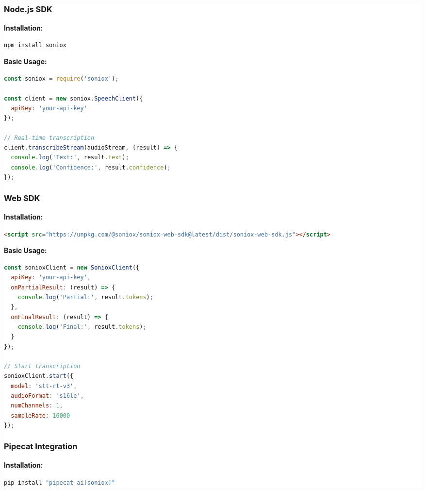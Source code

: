 ### Node.js SDK

**Installation:**
```bash
npm install soniox
```

**Basic Usage:**
```javascript
const soniox = require('soniox');

const client = new soniox.SpeechClient({
  apiKey: 'your-api-key'
});

// Real-time transcription
client.transcribeStream(audioStream, (result) => {
  console.log('Text:', result.text);
  console.log('Confidence:', result.confidence);
});
```

### Web SDK

**Installation:**
```html
<script src="https://unpkg.com/@soniox/soniox-web-sdk@latest/dist/soniox-web-sdk.js"></script>
```

**Basic Usage:**
```javascript
const sonioxClient = new SonioxClient({
  apiKey: 'your-api-key',
  onPartialResult: (result) => {
    console.log('Partial:', result.tokens);
  },
  onFinalResult: (result) => {
    console.log('Final:', result.tokens);
  }
});

// Start transcription
sonioxClient.start({
  model: 'stt-rt-v3',
  audioFormat: 's16le',
  numChannels: 1,
  sampleRate: 16000
});
```

### Pipecat Integration

**Installation:**
```bash
pip install "pipecat-ai[soniox]"
```
